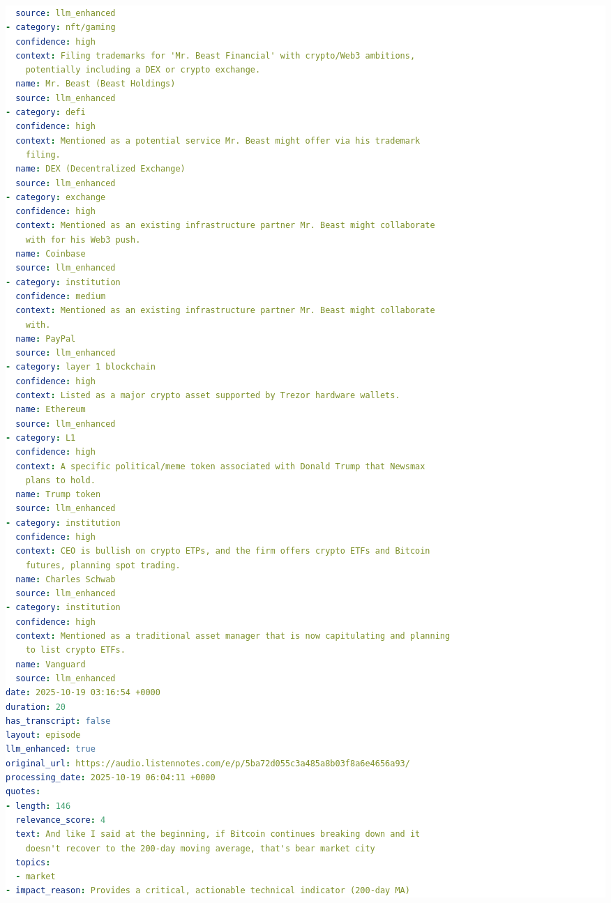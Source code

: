 ```yaml
  source: llm_enhanced
- category: nft/gaming
  confidence: high
  context: Filing trademarks for 'Mr. Beast Financial' with crypto/Web3 ambitions,
    potentially including a DEX or crypto exchange.
  name: Mr. Beast (Beast Holdings)
  source: llm_enhanced
- category: defi
  confidence: high
  context: Mentioned as a potential service Mr. Beast might offer via his trademark
    filing.
  name: DEX (Decentralized Exchange)
  source: llm_enhanced
- category: exchange
  confidence: high
  context: Mentioned as an existing infrastructure partner Mr. Beast might collaborate
    with for his Web3 push.
  name: Coinbase
  source: llm_enhanced
- category: institution
  confidence: medium
  context: Mentioned as an existing infrastructure partner Mr. Beast might collaborate
    with.
  name: PayPal
  source: llm_enhanced
- category: layer 1 blockchain
  confidence: high
  context: Listed as a major crypto asset supported by Trezor hardware wallets.
  name: Ethereum
  source: llm_enhanced
- category: L1
  confidence: high
  context: A specific political/meme token associated with Donald Trump that Newsmax
    plans to hold.
  name: Trump token
  source: llm_enhanced
- category: institution
  confidence: high
  context: CEO is bullish on crypto ETPs, and the firm offers crypto ETFs and Bitcoin
    futures, planning spot trading.
  name: Charles Schwab
  source: llm_enhanced
- category: institution
  confidence: high
  context: Mentioned as a traditional asset manager that is now capitulating and planning
    to list crypto ETFs.
  name: Vanguard
  source: llm_enhanced
date: 2025-10-19 03:16:54 +0000
duration: 20
has_transcript: false
layout: episode
llm_enhanced: true
original_url: https://audio.listennotes.com/e/p/5ba72d055c3a485a8b03f8a6e4656a93/
processing_date: 2025-10-19 06:04:11 +0000
quotes:
- length: 146
  relevance_score: 4
  text: And like I said at the beginning, if Bitcoin continues breaking down and it
    doesn't recover to the 200-day moving average, that's bear market city
  topics:
  - market
- impact_reason: Provides a critical, actionable technical indicator (200-day MA)
```